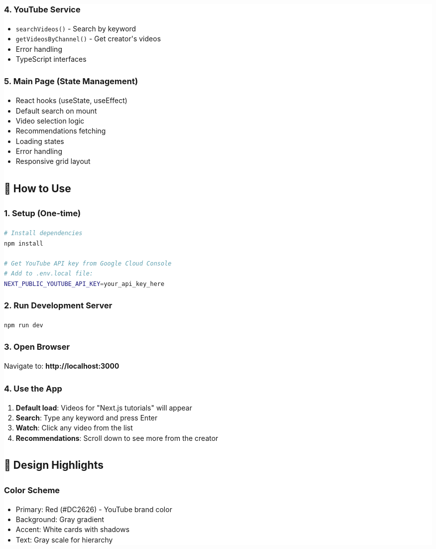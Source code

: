 ### 4. YouTube Service
- `searchVideos()` - Search by keyword
- `getVideosByChannel()` - Get creator's videos
- Error handling
- TypeScript interfaces

### 5. Main Page (State Management)
- React hooks (useState, useEffect)
- Default search on mount
- Video selection logic
- Recommendations fetching
- Loading states
- Error handling
- Responsive grid layout

## 🚀 How to Use

### 1. Setup (One-time)
```bash
# Install dependencies
npm install

# Get YouTube API key from Google Cloud Console
# Add to .env.local file:
NEXT_PUBLIC_YOUTUBE_API_KEY=your_api_key_here
```

### 2. Run Development Server
```bash
npm run dev
```

### 3. Open Browser
Navigate to: **http://localhost:3000**

### 4. Use the App
1. **Default load**: Videos for "Next.js tutorials" will appear
2. **Search**: Type any keyword and press Enter
3. **Watch**: Click any video from the list
4. **Recommendations**: Scroll down to see more from the creator

## 🎨 Design Highlights

### Color Scheme
- Primary: Red (#DC2626) - YouTube brand color
- Background: Gray gradient
- Accent: White cards with shadows
- Text: Gray scale for hierarchy
